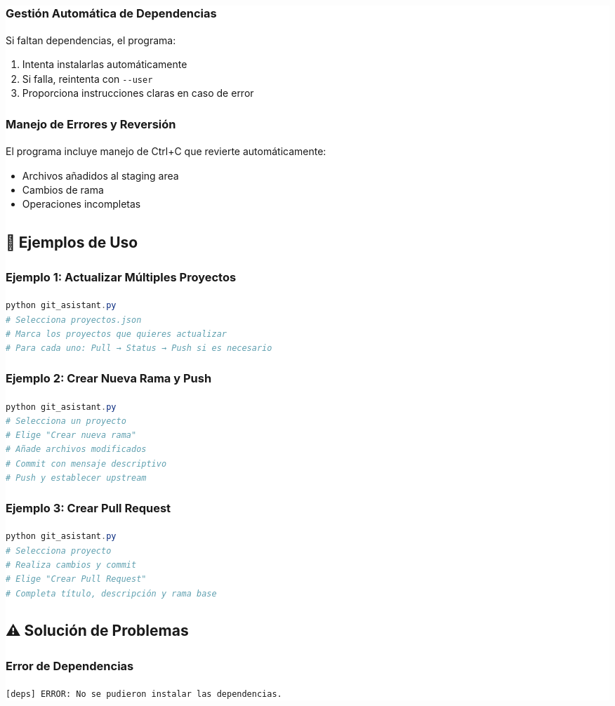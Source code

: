 ### Gestión Automática de Dependencias

Si faltan dependencias, el programa:
1. Intenta instalarlas automáticamente
2. Si falla, reintenta con `--user`
3. Proporciona instrucciones claras en caso de error

### Manejo de Errores y Reversión

El programa incluye manejo de Ctrl+C que revierte automáticamente:
- Archivos añadidos al staging area
- Cambios de rama
- Operaciones incompletas

## 📝 Ejemplos de Uso

### Ejemplo 1: Actualizar Múltiples Proyectos

```powershell
python git_asistant.py
# Selecciona proyectos.json
# Marca los proyectos que quieres actualizar
# Para cada uno: Pull → Status → Push si es necesario
```

### Ejemplo 2: Crear Nueva Rama y Push

```powershell
python git_asistant.py
# Selecciona un proyecto
# Elige "Crear nueva rama"
# Añade archivos modificados
# Commit con mensaje descriptivo
# Push y establecer upstream
```

### Ejemplo 3: Crear Pull Request

```powershell
python git_asistant.py
# Selecciona proyecto
# Realiza cambios y commit
# Elige "Crear Pull Request"
# Completa título, descripción y rama base
```

## ⚠️ Solución de Problemas

### Error de Dependencias

```
[deps] ERROR: No se pudieron instalar las dependencias.
```

